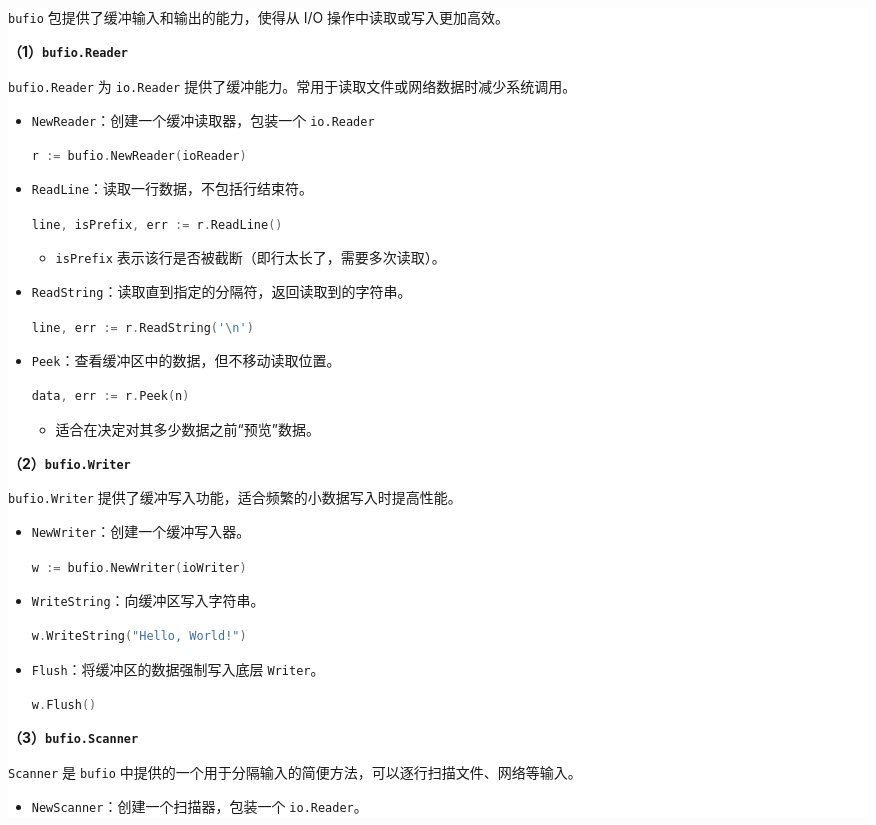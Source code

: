 `bufio` 包提供了缓冲输入和输出的能力，使得从 I/O 操作中读取或写入更加高效。

**（1）`bufio.Reader`**

`bufio.Reader` 为 `io.Reader` 提供了缓冲能力。常用于读取文件或网络数据时减少系统调用。

- `NewReader`：创建一个缓冲读取器，包装一个 `io.Reader`

    ```go
    r := bufio.NewReader(ioReader)
    ```

- `ReadLine`：读取一行数据，不包括行结束符。

    ```go
    line, isPrefix, err := r.ReadLine()
    ```

    - `isPrefix` 表示该行是否被截断（即行太长了，需要多次读取）。

- `ReadString`：读取直到指定的分隔符，返回读取到的字符串。

    ```go
    line, err := r.ReadString('\n')
    ```

- `Peek`：查看缓冲区中的数据，但不移动读取位置。

    ```go
    data, err := r.Peek(n)
    ```

    - 适合在决定对其多少数据之前“预览”数据。

**（2）`bufio.Writer`**

`bufio.Writer` 提供了缓冲写入功能，适合频繁的小数据写入时提高性能。

- `NewWriter`：创建一个缓冲写入器。

    ```go
    w := bufio.NewWriter(ioWriter)
    ```

- `WriteString`：向缓冲区写入字符串。

    ```go
    w.WriteString("Hello, World!")
    ```

- `Flush`：将缓冲区的数据强制写入底层 `Writer`。

    ```go
    w.Flush()
    ```

**（3）`bufio.Scanner`**

`Scanner` 是 `bufio` 中提供的一个用于分隔输入的简便方法，可以逐行扫描文件、网络等输入。

- `NewScanner`：创建一个扫描器，包装一个 `io.Reader`。
